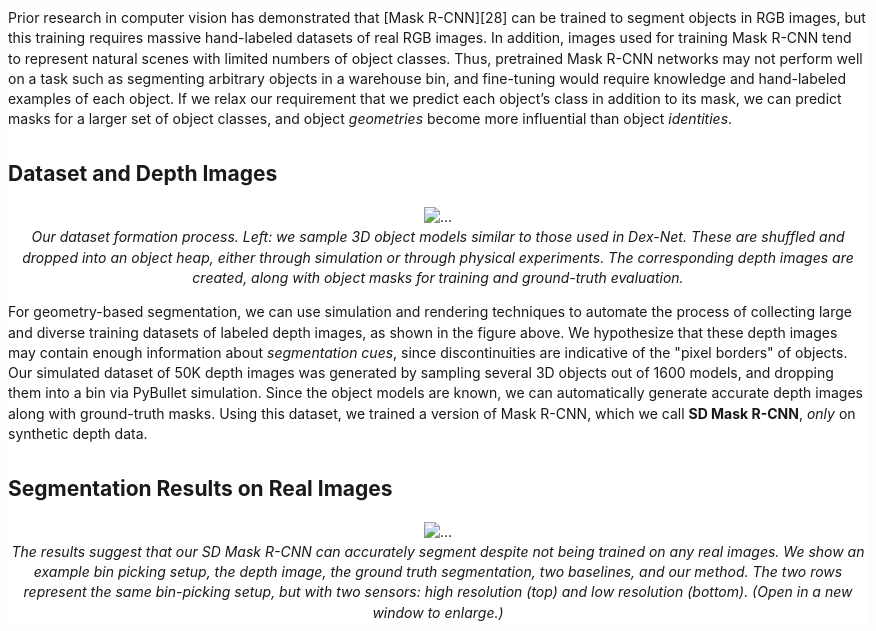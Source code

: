 Prior research in computer vision has demonstrated that [Mask R-CNN][28] can be
trained to segment objects in RGB images, but this training requires massive
hand-labeled datasets of real RGB images. In addition, images used for training
Mask R-CNN tend to represent natural scenes with limited numbers of object
classes. Thus, pretrained Mask R-CNN networks may not perform well on a task
such as segmenting arbitrary objects in a warehouse bin, and fine-tuning would
require knowledge and hand-labeled examples of each object. If we relax our
requirement that we predict each object’s class in addition to its mask, we can
predict masks for a larger set of object classes, and object *geometries* become
more influential than object *identities*.

## Dataset and Depth Images

<p style="text-align:center;">
    <img src="http://bair.berkeley.edu/static/blog/depth_sensing/segmentation_data.png"
         alt="..."/>
    <br/>
<i>
Our dataset formation process. Left: we sample 3D object models similar to those
used in Dex-Net. These are shuffled and dropped into an object heap, either
through simulation or through physical experiments. The corresponding depth
images are created, along with object masks for training and ground-truth
evaluation.
</i>
</p>

For geometry-based segmentation, we can use simulation and rendering techniques
to automate the process of collecting large and diverse training datasets of
labeled depth images, as shown in the figure above. We hypothesize that these
depth images may contain enough information about *segmentation cues*, since
discontinuities are indicative of the "pixel borders" of objects. Our simulated
dataset of 50K depth images was generated by sampling several 3D objects out of
1600 models, and dropping them into a bin via PyBullet simulation. Since the
object models are known, we can automatically generate accurate depth images
along with ground-truth masks. Using this dataset, we trained a version of Mask
R-CNN, which we call **SD Mask R-CNN**, *only* on synthetic depth data.

## Segmentation Results on Real Images

<p style="text-align:center;">
    <img src="http://bair.berkeley.edu/static/blog/depth_sensing/results_segmentation.png"
         alt="..."/>
    <br/>
<i>
The results suggest that our SD Mask R-CNN can accurately segment despite not
being trained on any real images. We show an example bin picking setup, the
depth image, the ground truth segmentation, two baselines, and our method. The
two rows represent the same bin-picking setup, but with two sensors: high
resolution (top) and low resolution (bottom). (Open in a new window to enlarge.)
</i>
</p>
